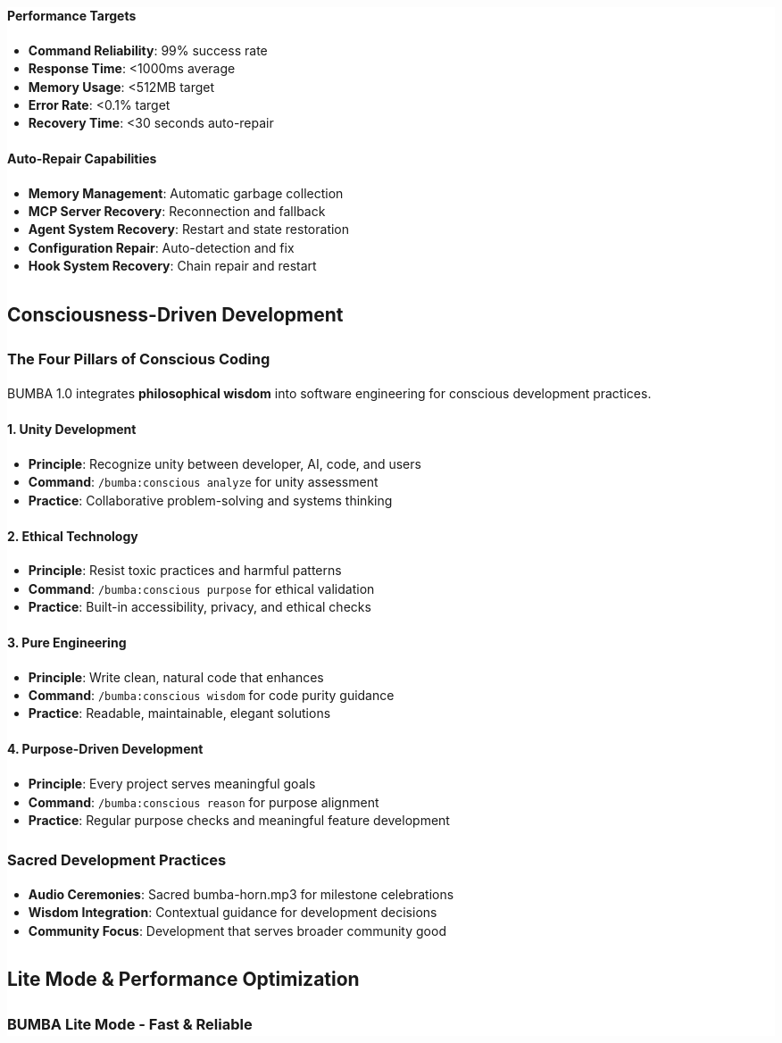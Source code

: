 #### Performance Targets
- **Command Reliability**: 99% success rate
- **Response Time**: <1000ms average
- **Memory Usage**: <512MB target
- **Error Rate**: <0.1% target
- **Recovery Time**: <30 seconds auto-repair

#### Auto-Repair Capabilities
- **Memory Management**: Automatic garbage collection
- **MCP Server Recovery**: Reconnection and fallback
- **Agent System Recovery**: Restart and state restoration
- **Configuration Repair**: Auto-detection and fix
- **Hook System Recovery**: Chain repair and restart

## Consciousness-Driven Development

### The Four Pillars of Conscious Coding

BUMBA 1.0 integrates **philosophical wisdom** into software engineering for conscious development practices.

#### 1. Unity Development
- **Principle**: Recognize unity between developer, AI, code, and users
- **Command**: `/bumba:conscious analyze` for unity assessment
- **Practice**: Collaborative problem-solving and systems thinking

#### 2. Ethical Technology
- **Principle**: Resist toxic practices and harmful patterns
- **Command**: `/bumba:conscious purpose` for ethical validation
- **Practice**: Built-in accessibility, privacy, and ethical checks

#### 3. Pure Engineering
- **Principle**: Write clean, natural code that enhances
- **Command**: `/bumba:conscious wisdom` for code purity guidance
- **Practice**: Readable, maintainable, elegant solutions

#### 4. Purpose-Driven Development
- **Principle**: Every project serves meaningful goals
- **Command**: `/bumba:conscious reason` for purpose alignment
- **Practice**: Regular purpose checks and meaningful feature development

### Sacred Development Practices
- **Audio Ceremonies**: Sacred bumba-horn.mp3 for milestone celebrations
- **Wisdom Integration**: Contextual guidance for development decisions
- **Community Focus**: Development that serves broader community good

## Lite Mode & Performance Optimization

### BUMBA Lite Mode - Fast & Reliable
